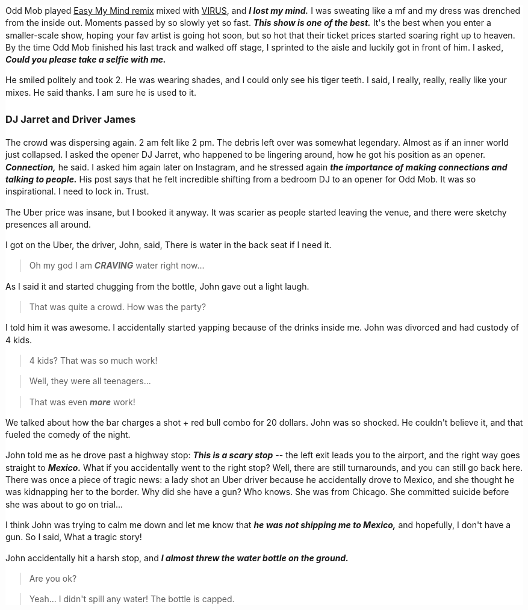 Odd Mob played [Easy My Mind remix](https://open.spotify.com/track/5kRzvJXEsODhLA3pB1DvHS?si=336b2899e04948cb) mixed with [VIRUS](https://open.spotify.com/track/0MyfdGptOUnUnGzJmiyCOG?si=de53181496864bc3), and ***I lost my mind.*** I was sweating like a mf and my dress was drenched from the inside out. Moments passed by so slowly yet so fast. ***This show is one of the best.*** It's the best when you enter a smaller-scale show, hoping your fav artist is going hot soon, but so hot that their ticket prices started soaring right up to heaven. By the time Odd Mob finished his last track and walked off stage, I sprinted to the aisle and luckily got in front of him. I asked, ***Could you please take a selfie with me.***

He smiled politely and took 2. He was wearing shades, and I could only see his tiger teeth. I said, I really, really, really like your mixes. He said thanks. I am sure he is used to it.

<h3>DJ Jarret and Driver James</h3>

The crowd was dispersing again. 2 am felt like 2 pm. The debris left over was somewhat legendary. Almost as if an inner world just collapsed. I asked the opener DJ Jarret, who happened to be lingering around, how he got his position as an opener. ***Connection,*** he said. I asked him again later on Instagram, and he stressed again ***the importance of making connections and talking to people.*** His post says that he felt incredible shifting from a bedroom DJ to an opener for Odd Mob. It was so inspirational. I need to lock in. Trust.

The Uber price was insane, but I booked it anyway. It was scarier as people started leaving the venue, and there were sketchy presences all around.

I got on the Uber, the driver, John, said, There is water in the back seat if I need it.

>Oh my god I am ***CRAVING*** water right now...

As I said it and started chugging from the bottle, John gave out a light laugh.

>That was quite a crowd. How was the party?

I told him it was awesome. I accidentally started yapping because of the drinks inside me. John was divorced and had custody of 4 kids.

>4 kids? That was so much work!

>Well, they were all teenagers...

>That was even ***more*** work!

We talked about how the bar charges a shot + red bull combo for 20 dollars. John was so shocked. He couldn't believe it, and that fueled the comedy of the night.

John told me as he drove past a highway stop: ***This is a scary stop*** -- the left exit leads you to the airport, and the right way goes straight to ***Mexico.*** What if you accidentally went to the right stop? Well, there are still turnarounds, and you can still go back here. There was once a piece of tragic news: a lady shot an Uber driver because he accidentally drove to Mexico, and she thought he was kidnapping her to the border. Why did she have a gun? Who knows. She was from Chicago. She committed suicide before she was about to go on trial...

I think John was trying to calm me down and let me know that ***he was not shipping me to Mexico,*** and hopefully, I don't have a gun. So I said, What a tragic story!

John accidentally hit a harsh stop, and ***I almost threw the water bottle on the ground.***

>Are you ok?

>Yeah... I didn't spill any water! The bottle is capped.
